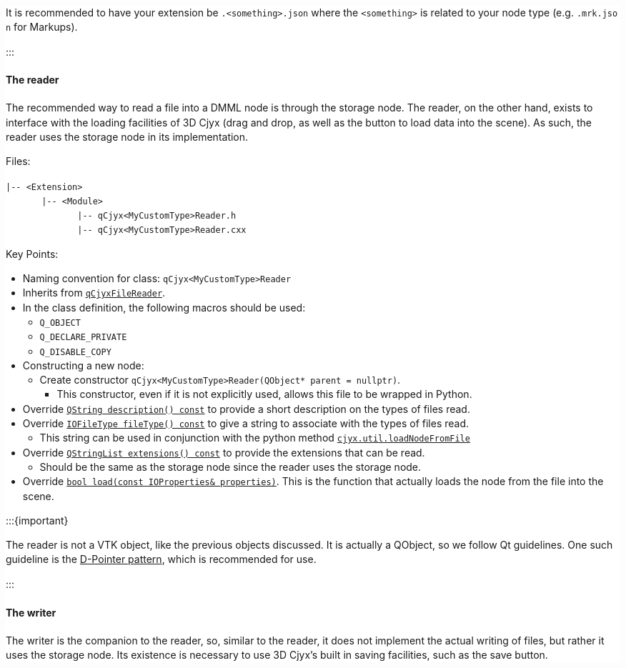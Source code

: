 It is recommended to have your extension be `.<something>.json` where the `<something>` is related to your node type (e.g. `.mrk.json` for Markups).

:::

#### The reader

The recommended way to read a file into a DMML node is through the storage node. The reader, on the other hand, exists to interface with the loading facilities of 3D Cjyx (drag and drop, as well as the button to load data into the scene). As such, the reader uses the storage node in its implementation.


Files:

```
|-- <Extension>
       |-- <Module>
              |-- qCjyx<MyCustomType>Reader.h
              |-- qCjyx<MyCustomType>Reader.cxx
```

Key Points:

* Naming convention for class: `qCjyx<MyCustomType>Reader`
* Inherits from [`qCjyxFileReader`](https://apidocs.slicer.org/master/classqSlicerFileReader.html).
* In the class definition, the following macros should be used:
  * `Q_OBJECT`
  * `Q_DECLARE_PRIVATE`
  * `Q_DISABLE_COPY`
* Constructing a new node:
  * Create constructor `qCjyx<MyCustomType>Reader(QObject* parent = nullptr)`.
    * This constructor, even if it is not explicitly used, allows this file to be wrapped in Python.
* Override [`QString description() const`](https://apidocs.slicer.org/master/classqSlicerIO.html#af44106dbf852df0e6cc836b377630f5e) to provide a short description on the types of files read.
* Override [`IOFileType fileType() const`](https://apidocs.slicer.org/master/classqSlicerIO.html#aac38b570ec5c0692caefa7d87657e58b) to give a string to associate with the types of files read.
  * This string can be used in conjunction with the python method [`cjyx.util.loadNodeFromFile`](https://slicer.readthedocs.io/en/latest/developer_guide/slicer.html#slicer.util.loadNodeFromFile)
* Override [`QStringList extensions() const`](https://apidocs.slicer.org/master/classqSlicerFileReader.html#afb3187915977b2253d86634cc465b23d) to provide the extensions that can be read.
  * Should be the same as the storage node since the reader uses the storage node.
* Override [`bool load(const IOProperties& properties)`](https://apidocs.slicer.org/master/classqSlicerFileReader.html#ac9acb878cd8adcc426e9a7a9edac15df). This is the function that actually loads the node from the file into the scene.

:::{important}

The reader is not a VTK object, like the previous objects discussed. It is actually a QObject, so we follow Qt guidelines. One such guideline is the [D-Pointer pattern](https://wiki.qt.io/D-Pointer), which is recommended for use.

:::

#### The writer

The writer is the companion to the reader, so, similar to the reader, it does not implement the actual writing of files, but rather it uses the storage node. Its existence is necessary to use 3D Cjyx’s built in saving facilities, such as the save button.
